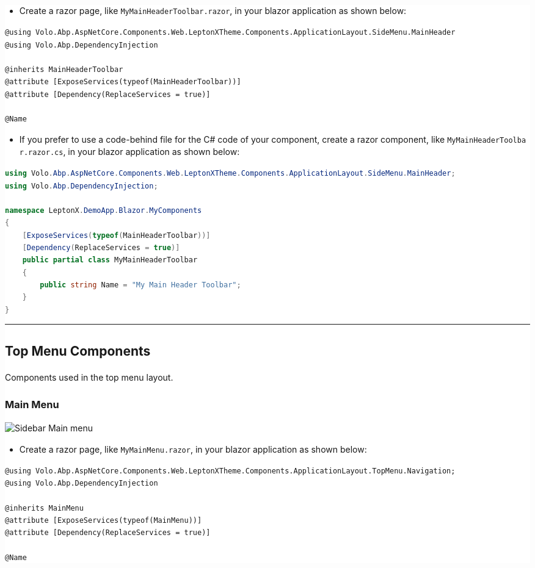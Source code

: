 * Create a razor page, like `MyMainHeaderToolbar.razor`, in your blazor application as shown below:

```html
@using Volo.Abp.AspNetCore.Components.Web.LeptonXTheme.Components.ApplicationLayout.SideMenu.MainHeader
@using Volo.Abp.DependencyInjection

@inherits MainHeaderToolbar
@attribute [ExposeServices(typeof(MainHeaderToolbar))]
@attribute [Dependency(ReplaceServices = true)]

@Name
``` 

* If you prefer to use a code-behind file for the C# code of your component, create a razor component, like `MyMainHeaderToolbar.razor.cs`, in your blazor application as shown below:
```csharp	
using Volo.Abp.AspNetCore.Components.Web.LeptonXTheme.Components.ApplicationLayout.SideMenu.MainHeader;
using Volo.Abp.DependencyInjection;

namespace LeptonX.DemoApp.Blazor.MyComponents
{
    [ExposeServices(typeof(MainHeaderToolbar))]
    [Dependency(ReplaceServices = true)]
    public partial class MyMainHeaderToolbar
    {
        public string Name = "My Main Header Toolbar";
    }
}
```	

---

## Top Menu Components

Components used in the top menu layout.

### Main Menu

![Sidebar Main menu](images/leptonx-blazor-topmenu-main-menu.png)

* Create a razor page, like `MyMainMenu.razor`, in your blazor application as shown below:

```html
@using Volo.Abp.AspNetCore.Components.Web.LeptonXTheme.Components.ApplicationLayout.TopMenu.Navigation;
@using Volo.Abp.DependencyInjection

@inherits MainMenu
@attribute [ExposeServices(typeof(MainMenu))]
@attribute [Dependency(ReplaceServices = true)]

@Name
``` 
